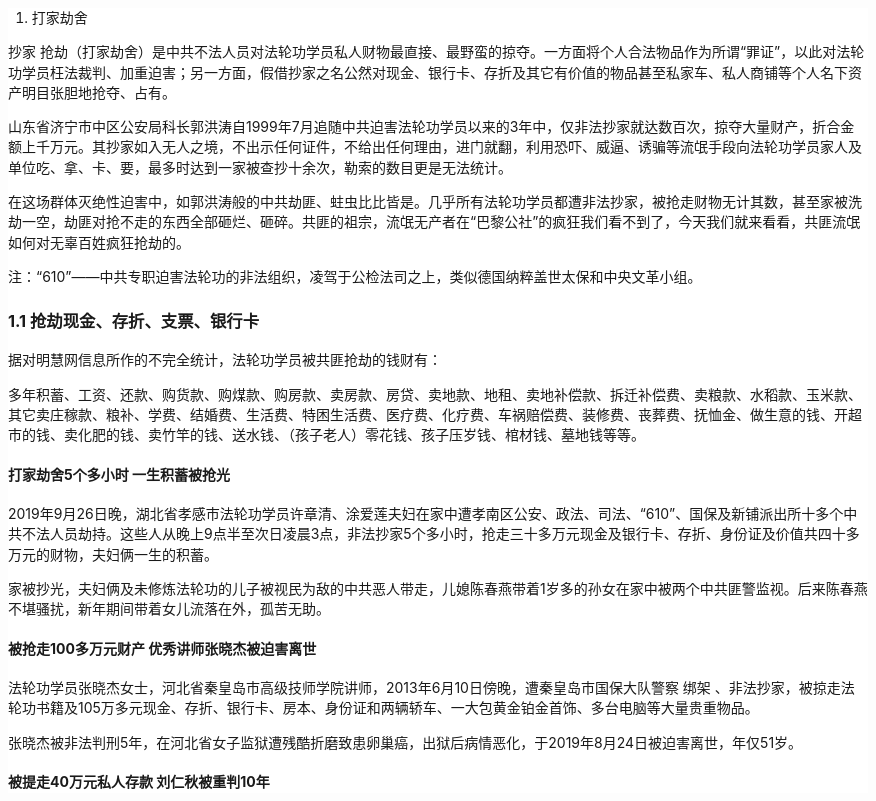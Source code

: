   1. 打家劫舍
  </b>
 </h4>
 <p>
  <ok href="https://www.epochtimes.com/gb/tag/%E6%8A%84%E5%AE%B6.html">
   抄家
  </ok>
  抢劫（打家劫舍）是中共不法人员对法轮功学员私人财物最直接、最野蛮的掠夺。一方面将个人合法物品作为所谓“罪证”，以此对法轮功学员枉法裁判、加重迫害；另一方面，假借抄家之名公然对现金、银行卡、存折及其它有价值的物品甚至私家车、私人商铺等个人名下资产明目张胆地抢夺、占有。
 </p>
 <p>
  山东省济宁市中区公安局科长郭洪涛自1999年7月追随中共迫害法轮功学员以来的3年中，仅非法抄家就达数百次，掠夺大量财产，折合金额上千万元。其抄家如入无人之境，不出示任何证件，不给出任何理由，进门就翻，利用恐吓、威逼、诱骗等流氓手段向法轮功学员家人及单位吃、拿、卡、要，最多时达到一家被查抄十余次，勒索的数目更是无法统计。
 </p>
 <p>
  在这场群体灭绝性迫害中，如郭洪涛般的中共劫匪、蛀虫比比皆是。几乎所有法轮功学员都遭非法抄家，被抢走财物无计其数，甚至家被洗劫一空，劫匪对抢不走的东西全部砸烂、砸碎。共匪的祖宗，流氓无产者在“巴黎公社”的疯狂我们看不到了，今天我们就来看看，共匪流氓如何对无辜百姓疯狂抢劫的。
 </p>
 <p>
  注：“610”——中共专职迫害法轮功的非法组织，凌驾于公检法司之上，类似德国纳粹盖世太保和中央文革小组。
 </p>
 <h3>
  <b>
   1.1 抢劫现金、存折、支票、银行卡
  </b>
 </h3>
 <p>
  据对明慧网信息所作的不完全统计，法轮功学员被共匪抢劫的钱财有：
 </p>
 <p>
  多年积蓄、工资、还款、购货款、购煤款、购房款、卖房款、房贷、卖地款、地租、卖地补偿款、拆迁补偿费、卖粮款、水稻款、玉米款、其它卖庄稼款、粮补、学费、结婚费、生活费、特困生活费、医疗费、化疗费、车祸赔偿费、装修费、丧葬费、抚恤金、做生意的钱、开超市的钱、卖化肥的钱、卖竹竿的钱、送水钱、（孩子老人）零花钱、孩子压岁钱、棺材钱、墓地钱等等。
 </p>
 <h4>
  <b>
   打家劫舍5个多小时 一生积蓄被抢光
  </b>
 </h4>
 <p>
  2019年9月26日晚，湖北省孝感市法轮功学员许章清、涂爱莲夫妇在家中遭孝南区公安、政法、司法、“610”、国保及新铺派出所十多个中共不法人员劫持。这些人从晚上9点半至次日凌晨3点，非法抄家5个多小时，抢走三十多万元现金及银行卡、存折、身份证及价值共四十多万元的财物，夫妇俩一生的积蓄。
 </p>
 <p>
  家被抄光，夫妇俩及未修炼法轮功的儿子被视民为敌的中共恶人带走，儿媳陈春燕带着1岁多的孙女在家中被两个中共匪警监视。后来陈春燕不堪骚扰，新年期间带着女儿流落在外，孤苦无助。
 </p>
 <h4>
  <b>
   被抢走100多万元财产 优秀讲师张晓杰被迫害离世
  </b>
 </h4>
 <p>
  法轮功学员张晓杰女士，河北省秦皇岛市高级技师学院讲师，2013年6月10日傍晚，遭秦皇岛市国保大队警察
  <ok href="https://www.epochtimes.com/gb/tag/%E7%BB%91%E6%9E%B6.html">
   绑架
  </ok>
  、非法抄家，被掠走法轮功书籍及105万多元现金、存折、银行卡、房本、身份证和两辆轿车、一大包黄金铂金首饰、多台电脑等大量贵重物品。
 </p>
 <p>
  张晓杰被非法判刑5年，在河北省女子监狱遭残酷折磨致患卵巢癌，出狱后病情恶化，于2019年8月24日被迫害离世，年仅51岁。
 </p>
 <h4>
  <b>
   被提走40万元私人存款 刘仁秋被重判10年
  </b>